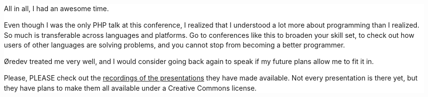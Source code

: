 All in all, I had an awesome time. 

Even though I was the only PHP talk at this conference, I realized that
I understood a lot more about programming than I realized. So much is 
transferable across languages and platforms. Go to conferences like this
to broaden your skill set, to check out how users of other languages
are solving problems, and you cannot stop from becoming a better programmer.

Øredev treated me very well, and I would consider going back again to speak
if my future plans allow me to fit it in.

Please, PLEASE check out the [recordings of the presentations](http://oredev.org/2012/videos) 
they have made available. Not every presentation is there yet, but they have
plans to make them all available under a Creative Commons license.
